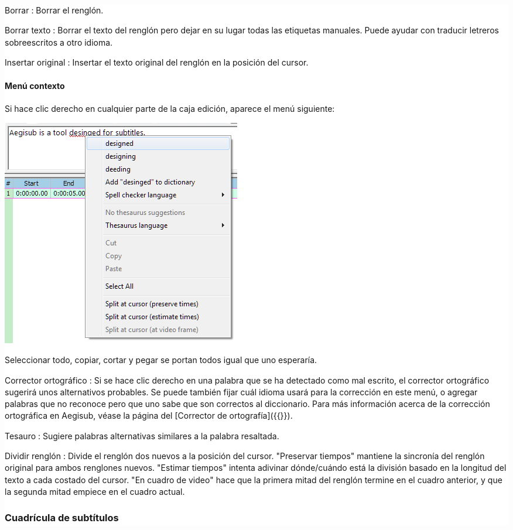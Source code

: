 Borrar
: Borrar el renglón.

Borrar texto
: Borrar el texto del renglón pero dejar en su lugar todas las etiquetas manuales. Puede ayudar con traducir letreros sobreescritos a otro idioma.

Insertar original
: Insertar el texto original del renglón en la posición del cursor.

#### Menú contexto

Si hace clic derecho en cualquier parte de la caja edición, aparece el menú siguiente:

![Subs_Edit_Context](/img/3.2/Subs_Edit_Context.png)

Seleccionar todo, copiar, cortar y pegar se portan todos igual que uno esperaría.

Corrector ortográfico
: Si se hace clic derecho en una palabra que se ha detectado como mal escrito, el corrector ortográfico sugerirá unos alternativos probables. Se puede también fijar cuál idioma usará para la corrección en este menú, o agregar palabras que no reconoce pero que uno sabe que son correctos al diccionario. Para más información acerca de la corrección ortográfica en Aegisub, véase la página del [Corrector de ortografía]({{<relref path="Spell_Checker" lang="en">}}).

Tesauro
: Sugiere palabras alternativas similares a la palabra resaltada.

Dividir renglón
: Divide el renglón dos nuevos a la posición del cursor. "Preservar tiempos" mantiene la sincronía del renglón original para ambos renglones nuevos. "Estimar tiempos" intenta adivinar dónde/cuándo está la división basado en la longitud del texto a cada costado del cursor. "En cuadro de video" hace que la primera mitad del renglón termine en el cuadro anterior, y que la segunda mitad empiece en el cuadro actual. 

### Cuadrícula de subtítulos
